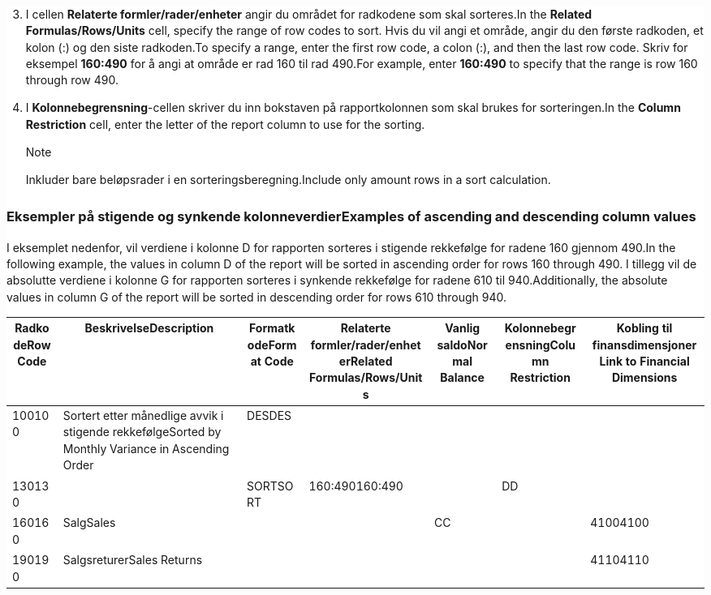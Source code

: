 3. <span data-ttu-id="56e9a-335">I cellen **Relaterte formler/rader/enheter** angir du området for radkodene som skal sorteres.</span><span class="sxs-lookup"><span data-stu-id="56e9a-335">In the **Related Formulas/Rows/Units** cell, specify the range of row codes to sort.</span></span> <span data-ttu-id="56e9a-336">Hvis du vil angi et område, angir du den første radkoden, et kolon (:) og den siste radkoden.</span><span class="sxs-lookup"><span data-stu-id="56e9a-336">To specify a range, enter the first row code, a colon (:), and then the last row code.</span></span> <span data-ttu-id="56e9a-337">Skriv for eksempel **160:490** for å angi at område er rad 160 til rad 490.</span><span class="sxs-lookup"><span data-stu-id="56e9a-337">For example, enter **160:490** to specify that the range is row 160 through row 490.</span></span>
4. <span data-ttu-id="56e9a-338">I **Kolonnebegrensning**-cellen skriver du inn bokstaven på rapportkolonnen som skal brukes for sorteringen.</span><span class="sxs-lookup"><span data-stu-id="56e9a-338">In the **Column Restriction** cell, enter the letter of the report column to use for the sorting.</span></span>

    > [!NOTE]
    > <span data-ttu-id="56e9a-339">Inkluder bare beløpsrader i en sorteringsberegning.</span><span class="sxs-lookup"><span data-stu-id="56e9a-339">Include only amount rows in a sort calculation.</span></span>

### <a name="examples-of-ascending-and-descending-column-values"></a><span data-ttu-id="56e9a-340">Eksempler på stigende og synkende kolonneverdier</span><span class="sxs-lookup"><span data-stu-id="56e9a-340">Examples of ascending and descending column values</span></span>

<span data-ttu-id="56e9a-341">I eksemplet nedenfor, vil verdiene i kolonne D for rapporten sorteres i stigende rekkefølge for radene 160 gjennom 490.</span><span class="sxs-lookup"><span data-stu-id="56e9a-341">In the following example, the values in column D of the report will be sorted in ascending order for rows 160 through 490.</span></span> <span data-ttu-id="56e9a-342">I tillegg vil de absolutte verdiene i kolonne G for rapporten sorteres i synkende rekkefølge for radene 610 til 940.</span><span class="sxs-lookup"><span data-stu-id="56e9a-342">Additionally, the absolute values in column G of the report will be sorted in descending order for rows 610 through 940.</span></span>

| <span data-ttu-id="56e9a-343">Radkode</span><span class="sxs-lookup"><span data-stu-id="56e9a-343">Row Code</span></span> | <span data-ttu-id="56e9a-344">Beskrivelse</span><span class="sxs-lookup"><span data-stu-id="56e9a-344">Description</span></span>                                         | <span data-ttu-id="56e9a-345">Formatkode</span><span class="sxs-lookup"><span data-stu-id="56e9a-345">Format Code</span></span> | <span data-ttu-id="56e9a-346">Relaterte formler/rader/enheter</span><span class="sxs-lookup"><span data-stu-id="56e9a-346">Related Formulas/Rows/Units</span></span> | <span data-ttu-id="56e9a-347">Vanlig saldo</span><span class="sxs-lookup"><span data-stu-id="56e9a-347">Normal Balance</span></span> | <span data-ttu-id="56e9a-348">Kolonnebegrensning</span><span class="sxs-lookup"><span data-stu-id="56e9a-348">Column Restriction</span></span> | <span data-ttu-id="56e9a-349">Kobling til finansdimensjoner</span><span class="sxs-lookup"><span data-stu-id="56e9a-349">Link to Financial Dimensions</span></span> |
|----------|-----------------------------------------------------|-------------|-----------------------------|----------------|--------------------|------------------------------|
| <span data-ttu-id="56e9a-350">100</span><span class="sxs-lookup"><span data-stu-id="56e9a-350">100</span></span>      | <span data-ttu-id="56e9a-351">Sortert etter månedlige avvik i stigende rekkefølge</span><span class="sxs-lookup"><span data-stu-id="56e9a-351">Sorted by Monthly Variance in Ascending Order</span></span>       | <span data-ttu-id="56e9a-352">DES</span><span class="sxs-lookup"><span data-stu-id="56e9a-352">DES</span></span>         |                             |                |                    |                              |
| <span data-ttu-id="56e9a-353">130</span><span class="sxs-lookup"><span data-stu-id="56e9a-353">130</span></span>      |                                                     | <span data-ttu-id="56e9a-354">SORT</span><span class="sxs-lookup"><span data-stu-id="56e9a-354">SORT</span></span>        | <span data-ttu-id="56e9a-355">160:490</span><span class="sxs-lookup"><span data-stu-id="56e9a-355">160:490</span></span>                     |                | <span data-ttu-id="56e9a-356">D</span><span class="sxs-lookup"><span data-stu-id="56e9a-356">D</span></span>                  |                              |
| <span data-ttu-id="56e9a-357">160</span><span class="sxs-lookup"><span data-stu-id="56e9a-357">160</span></span>      | <span data-ttu-id="56e9a-358">Salg</span><span class="sxs-lookup"><span data-stu-id="56e9a-358">Sales</span></span>                                               |             |                             | <span data-ttu-id="56e9a-359">C</span><span class="sxs-lookup"><span data-stu-id="56e9a-359">C</span></span>              |                    | <span data-ttu-id="56e9a-360">4100</span><span class="sxs-lookup"><span data-stu-id="56e9a-360">4100</span></span>                         |
| <span data-ttu-id="56e9a-361">190</span><span class="sxs-lookup"><span data-stu-id="56e9a-361">190</span></span>      | <span data-ttu-id="56e9a-362">Salgsreturer</span><span class="sxs-lookup"><span data-stu-id="56e9a-362">Sales Returns</span></span>                                       |             |                             |                |                    | <span data-ttu-id="56e9a-363">4110</span><span class="sxs-lookup"><span data-stu-id="56e9a-363">4110</span></span>                         |